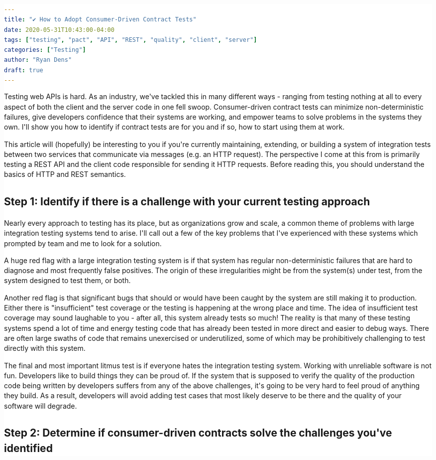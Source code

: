 ```yaml
---
title: "✔️ How to Adopt Consumer-Driven Contract Tests"
date: 2020-05-31T10:43:00-04:00
tags: ["testing", "pact", "API", "REST", "quality", "client", "server"]
categories: ["Testing"]
author: "Ryan Dens"
draft: true
---
```



Testing web APIs is hard. As an industry, we've tackled this in many different ways - ranging from testing nothing at all to every aspect of both the client and the server code in one fell swoop. Consumer-driven contract tests can minimize non-deterministic failures, give developers confidence that their systems are working, and empower teams to solve problems in the systems they own. I'll show you how to identify if contract tests are for you and if so, how to start using them at work.

This article will (hopefully) be interesting to you if you're currently maintaining, extending, or building a system of integration tests between two services that communicate via messages (e.g. an HTTP request). The perspective I come at this from is primarily testing a REST API and the client code responsible for sending it HTTP requests.  Before reading this, you should understand the basics of HTTP and REST semantics.

## Step 1: Identify if there is a challenge with your current testing approach

Nearly every approach to testing has its place, but as organizations grow and scale, a common theme of problems with large integration testing systems tend to arise. I'll call out a few of the key problems that I've experienced with these systems which prompted by team and me to look for a solution.

A huge red flag with a large integration testing system is if that system has regular non-deterministic failures that are hard to diagnose and most frequently false positives. The origin of these irregularities might be from the system(s) under test, from the system designed to test them, or both. 

Another red flag is that significant bugs that should or would have been caught by the system are still making it to production. Either there is "insufficient" test coverage or the testing is happening at the wrong place and time. The idea of insufficient test coverage may sound laughable to you - after all, this system already tests so much! The reality is that many of these testing systems spend a lot of time and energy testing code that has already been tested in more direct and easier to debug ways. There are often large swaths of code that remains unexercised or underutilized, some of which may be prohibitively challenging to test directly with this system. 

The final and most important litmus test is if everyone hates the integration testing system. Working with unreliable software is not fun. Developers like to build things they can be proud of. If the system that is supposed to verify the quality of the production code being written by developers suffers from any of the above challenges, it's going to be very hard to feel proud of anything they build. As a result, developers will avoid adding test cases that most likely deserve to be there and the quality of your software will degrade. 


## Step 2: Determine if consumer-driven contracts solve the challenges you've identified

